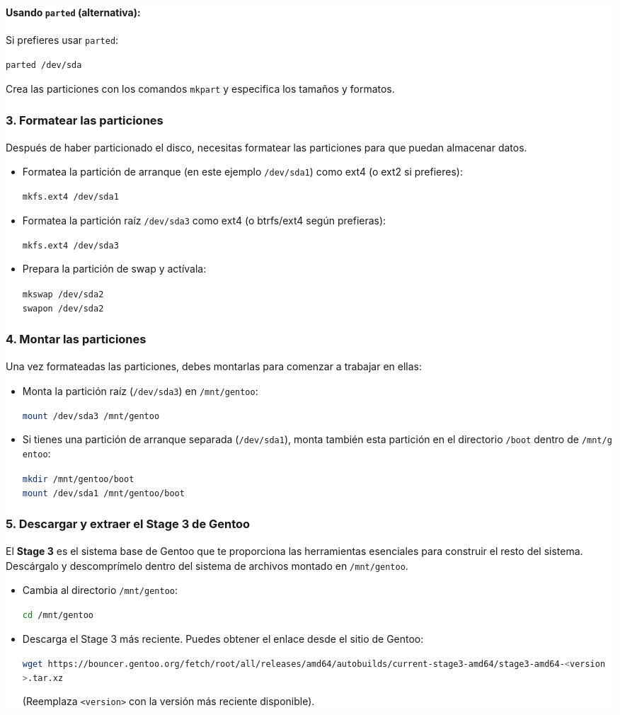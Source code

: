 #### Usando `parted` (alternativa):

Si prefieres usar `parted`:
```bash
parted /dev/sda
```
Crea las particiones con los comandos `mkpart` y especifica los tamaños y formatos.

### 3. **Formatear las particiones**

Después de haber particionado el disco, necesitas formatear las particiones para que puedan almacenar datos.

- Formatea la partición de arranque (en este ejemplo `/dev/sda1`) como ext4 (o ext2 si prefieres):
  ```bash
  mkfs.ext4 /dev/sda1
  ```
- Formatea la partición raíz `/dev/sda3` como ext4 (o btrfs/ext4 según prefieras):
  ```bash
  mkfs.ext4 /dev/sda3
  ```
- Prepara la partición de swap y actívala:
  ```bash
  mkswap /dev/sda2
  swapon /dev/sda2
  ```

### 4. **Montar las particiones**

Una vez formateadas las particiones, debes montarlas para comenzar a trabajar en ellas:

- Monta la partición raíz (`/dev/sda3`) en `/mnt/gentoo`:
  ```bash
  mount /dev/sda3 /mnt/gentoo
  ```

- Si tienes una partición de arranque separada (`/dev/sda1`), monta también esta partición en el directorio `/boot` dentro de `/mnt/gentoo`:
  ```bash
  mkdir /mnt/gentoo/boot
  mount /dev/sda1 /mnt/gentoo/boot
  ```

### 5. **Descargar y extraer el Stage 3 de Gentoo**

El **Stage 3** es el sistema base de Gentoo que te proporciona las herramientas esenciales para construir el resto del sistema. Descárgalo y descomprímelo dentro del sistema de archivos montado en `/mnt/gentoo`.

- Cambia al directorio `/mnt/gentoo`:
  ```bash
  cd /mnt/gentoo
  ```

- Descarga el Stage 3 más reciente. Puedes obtener el enlace desde el sitio de Gentoo:
  ```bash
  wget https://bouncer.gentoo.org/fetch/root/all/releases/amd64/autobuilds/current-stage3-amd64/stage3-amd64-<version>.tar.xz
  ```
  (Reemplaza `<version>` con la versión más reciente disponible).
